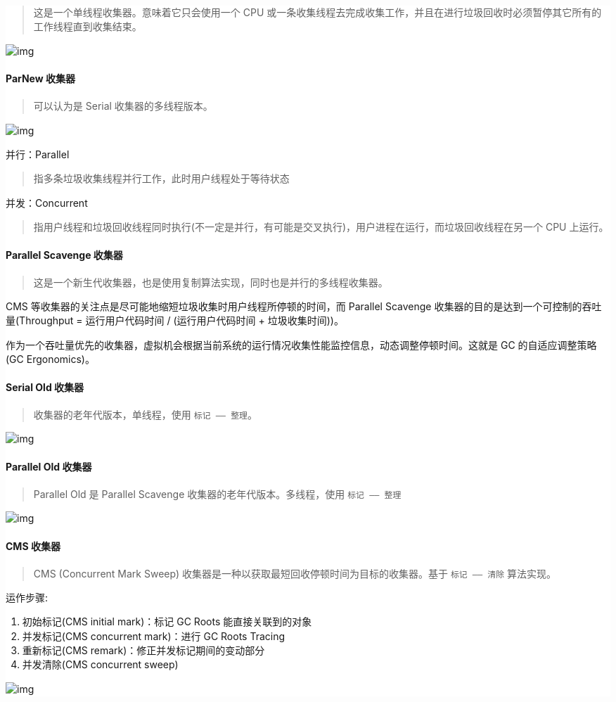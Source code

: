 > 这是一个单线程收集器。意味着它只会使用一个 CPU 或一条收集线程去完成收集工作，并且在进行垃圾回收时必须暂停其它所有的工作线程直到收集结束。

![img](https://imgconvert.csdnimg.cn/aHR0cHM6Ly91c2VyLWdvbGQtY2RuLnhpdHUuaW8vMjAxNy85LzQvYjE4NDk0YjFlNTQ4NTFiYmJkMmVlNTI3NjBjYzM3NTQ_aW1hZ2VWaWV3Mi8wL3cvMTI4MC9oLzk2MC9mb3JtYXQvd2VicC9pZ25vcmUtZXJyb3IvMQ)

 

#### ParNew 收集器

> 可以认为是 Serial 收集器的多线程版本。

![img](https://imgconvert.csdnimg.cn/aHR0cHM6Ly91c2VyLWdvbGQtY2RuLnhpdHUuaW8vMjAxNy85LzQvMTU0NjVmYjJlMTdjYjVkNjY1YzI1YmI5OGFjZmVhOTM_aW1hZ2VWaWV3Mi8wL3cvMTI4MC9oLzk2MC9mb3JtYXQvd2VicC9pZ25vcmUtZXJyb3IvMQ)

并行：Parallel

> 指多条垃圾收集线程并行工作，此时用户线程处于等待状态

并发：Concurrent

> 指用户线程和垃圾回收线程同时执行(不一定是并行，有可能是交叉执行)，用户进程在运行，而垃圾回收线程在另一个 CPU 上运行。



#### Parallel Scavenge 收集器

> 这是一个新生代收集器，也是使用复制算法实现，同时也是并行的多线程收集器。

CMS 等收集器的关注点是尽可能地缩短垃圾收集时用户线程所停顿的时间，而 Parallel Scavenge 收集器的目的是达到一个可控制的吞吐量(Throughput = 运行用户代码时间 / (运行用户代码时间 + 垃圾收集时间))。

作为一个吞吐量优先的收集器，虚拟机会根据当前系统的运行情况收集性能监控信息，动态调整停顿时间。这就是 GC 的自适应调整策略(GC Ergonomics)。

#### Serial Old 收集器

> 收集器的老年代版本，单线程，使用 `标记 —— 整理`。

![img](https://imgconvert.csdnimg.cn/aHR0cHM6Ly91c2VyLWdvbGQtY2RuLnhpdHUuaW8vMjAxNy85LzQvYjE4NDk0YjFlNTQ4NTFiYmJkMmVlNTI3NjBjYzM3NTQ_aW1hZ2VWaWV3Mi8wL3cvMTI4MC9oLzk2MC9mb3JtYXQvd2VicC9pZ25vcmUtZXJyb3IvMQ)

 

#### Parallel Old 收集器

> Parallel Old 是 Parallel Scavenge 收集器的老年代版本。多线程，使用 `标记 —— 整理`

![img](https://imgconvert.csdnimg.cn/aHR0cHM6Ly91c2VyLWdvbGQtY2RuLnhpdHUuaW8vMjAxNy85LzQvMjU2NDEzNjZiNDNkOTcxMzEwYTBhN2NlZGU0ZTQwNmE_aW1hZ2VWaWV3Mi8wL3cvMTI4MC9oLzk2MC9mb3JtYXQvd2VicC9pZ25vcmUtZXJyb3IvMQ)

 

#### CMS 收集器

> CMS (Concurrent Mark Sweep) 收集器是一种以获取最短回收停顿时间为目标的收集器。基于 `标记 —— 清除` 算法实现。

运作步骤:

1. 初始标记(CMS initial mark)：标记 GC Roots 能直接关联到的对象
2. 并发标记(CMS concurrent mark)：进行 GC Roots Tracing
3. 重新标记(CMS remark)：修正并发标记期间的变动部分
4. 并发清除(CMS concurrent sweep)

![img](https://imgconvert.csdnimg.cn/aHR0cHM6Ly91c2VyLWdvbGQtY2RuLnhpdHUuaW8vMjAxNy85LzQvNmY0ZDY4MzY0NGExNTQ1MzdiM2UyM2Q2MGQ0OWMwNzQ_aW1hZ2VWaWV3Mi8wL3cvMTI4MC9oLzk2MC9mb3JtYXQvd2VicC9pZ25vcmUtZXJyb3IvMQ)

